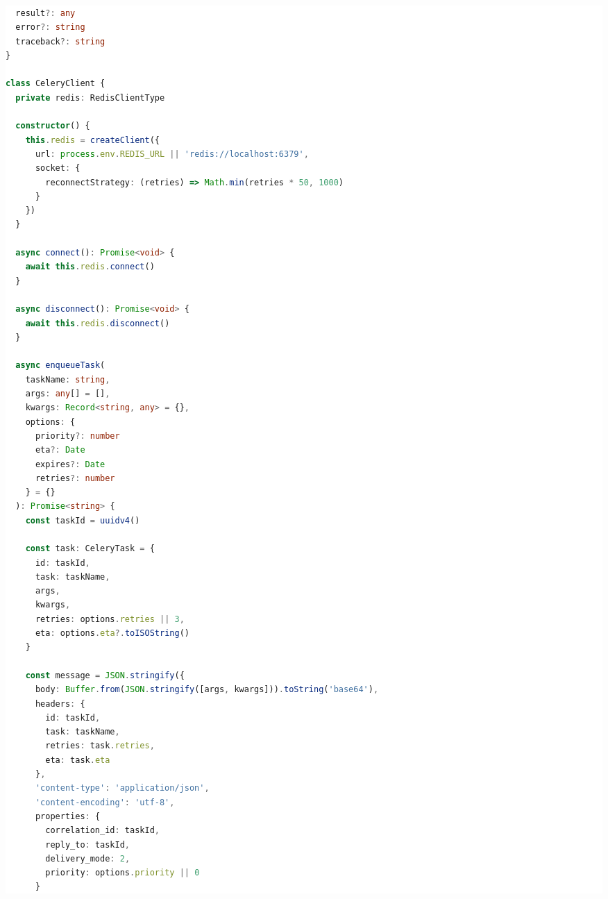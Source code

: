 ```typescript
  result?: any
  error?: string
  traceback?: string
}

class CeleryClient {
  private redis: RedisClientType

  constructor() {
    this.redis = createClient({
      url: process.env.REDIS_URL || 'redis://localhost:6379',
      socket: {
        reconnectStrategy: (retries) => Math.min(retries * 50, 1000)
      }
    })
  }

  async connect(): Promise<void> {
    await this.redis.connect()
  }

  async disconnect(): Promise<void> {
    await this.redis.disconnect()
  }

  async enqueueTask(
    taskName: string,
    args: any[] = [],
    kwargs: Record<string, any> = {},
    options: {
      priority?: number
      eta?: Date
      expires?: Date
      retries?: number
    } = {}
  ): Promise<string> {
    const taskId = uuidv4()

    const task: CeleryTask = {
      id: taskId,
      task: taskName,
      args,
      kwargs,
      retries: options.retries || 3,
      eta: options.eta?.toISOString()
    }

    const message = JSON.stringify({
      body: Buffer.from(JSON.stringify([args, kwargs])).toString('base64'),
      headers: {
        id: taskId,
        task: taskName,
        retries: task.retries,
        eta: task.eta
      },
      'content-type': 'application/json',
      'content-encoding': 'utf-8',
      properties: {
        correlation_id: taskId,
        reply_to: taskId,
        delivery_mode: 2,
        priority: options.priority || 0
      }
```